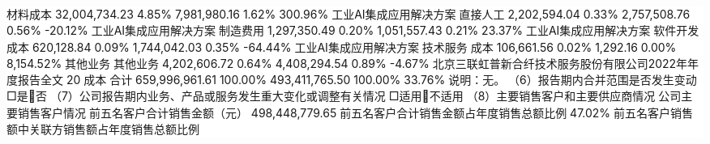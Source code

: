 材料成本
32,004,734.23
4.85%
7,981,980.16
1.62%
300.96%
工业AI集成应用解决方案
直接人工
2,202,594.04
0.33%
2,757,508.76
0.56%
-20.12%
工业AI集成应用解决方案
制造费用
1,297,350.49
0.20%
1,051,557.43
0.21%
23.37%
工业AI集成应用解决方案
软件开发
成本
620,128.84
0.09%
1,744,042.03
0.35%
-64.44%
工业AI集成应用解决方案
技术服务
成本
106,661.56
0.02%
1,292.16
0.00%
8,154.52%
其他业务
其他业务
4,202,606.72
0.64%
4,408,294.54
0.89%
-4.67%
北京三联虹普新合纤技术服务股份有限公司2022年年度报告全文
20
成本
合计
659,996,961.61
100.00%
493,411,765.50
100.00%
33.76%
说明：无。
（6）报告期内合并范围是否发生变动
□是否
（7）公司报告期内业务、产品或服务发生重大变化或调整有关情况
□适用不适用
（8）主要销售客户和主要供应商情况
公司主要销售客户情况
前五名客户合计销售金额（元）
498,448,779.65
前五名客户合计销售金额占年度销售总额比例
47.02%
前五名客户销售额中关联方销售额占年度销售总额比例